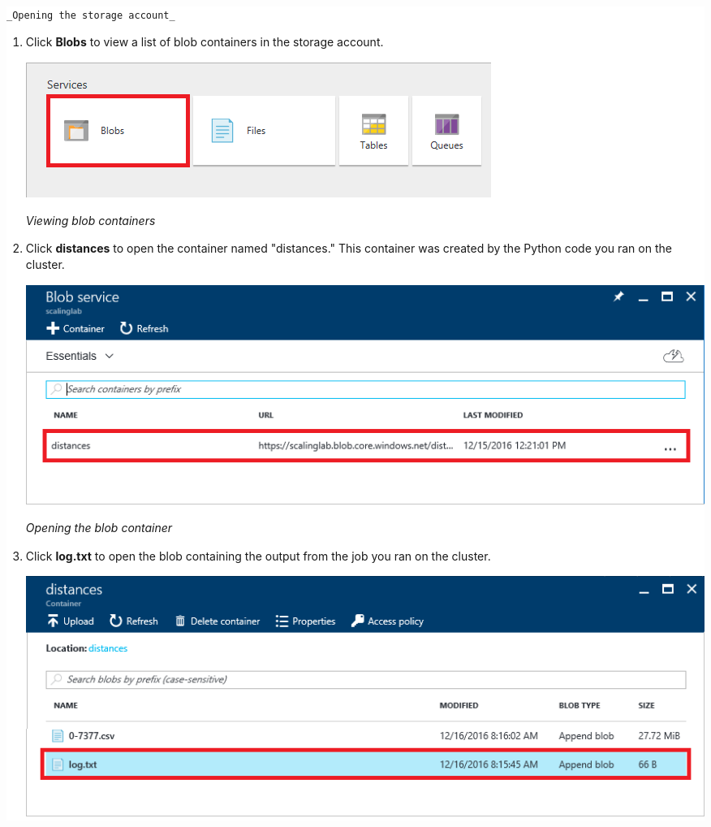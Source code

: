     _Opening the storage account_

1. Click **Blobs** to view a list of blob containers in the storage account.

    ![Viewing blob containers](Images/view-blob-containers.png)

    _Viewing blob containers_

1. Click **distances** to open the container named "distances." This container was created by the Python code you ran on the cluster.

    ![Opening the blob container](Images/view-blobs.png)

    _Opening the blob container_

1. Click **log.txt** to open the blob containing the output from the job you ran on the cluster.

    ![Opening the blob](Images/view-blob.png)
